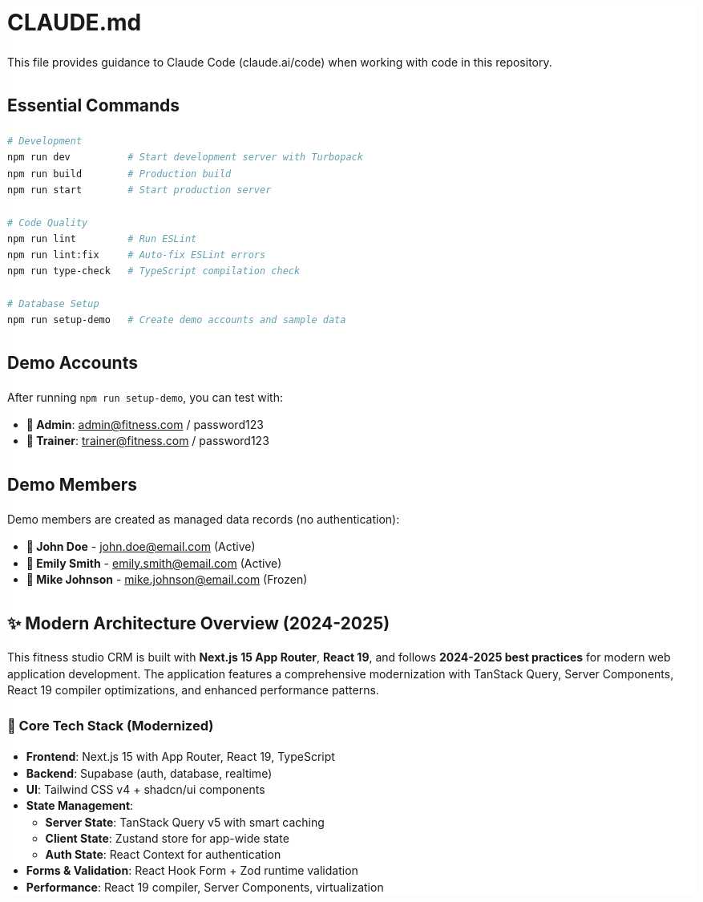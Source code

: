 # CLAUDE.md

This file provides guidance to Claude Code (claude.ai/code) when working with code in this repository.

## Essential Commands

```bash
# Development
npm run dev          # Start development server with Turbopack
npm run build        # Production build
npm run start        # Start production server

# Code Quality
npm run lint         # Run ESLint
npm run lint:fix     # Auto-fix ESLint errors
npm run type-check   # TypeScript compilation check

# Database Setup
npm run setup-demo   # Create demo accounts and sample data
```

## Demo Accounts

After running `npm run setup-demo`, you can test with:
- **👑 Admin**: admin@fitness.com / password123
- **💪 Trainer**: trainer@fitness.com / password123

## Demo Members

Demo members are created as managed data records (no authentication):
- **🏃 John Doe** - john.doe@email.com (Active)
- **🏃 Emily Smith** - emily.smith@email.com (Active)  
- **🏃 Mike Johnson** - mike.johnson@email.com (Frozen)

## ✨ Modern Architecture Overview (2024-2025)

This fitness studio CRM is built with **Next.js 15 App Router**, **React 19**, and follows **2024-2025 best practices** for modern web application development. The application features a comprehensive modernization with TanStack Query, Server Components, React 19 compiler optimizations, and enhanced performance patterns.

### 🚀 Core Tech Stack (Modernized)

- **Frontend**: Next.js 15 with App Router, React 19, TypeScript
- **Backend**: Supabase (auth, database, realtime)
- **UI**: Tailwind CSS v4 + shadcn/ui components
- **State Management**: 
  - **Server State**: TanStack Query v5 with smart caching
  - **Client State**: Zustand store for app-wide state
  - **Auth State**: React Context for authentication
- **Forms & Validation**: React Hook Form + Zod runtime validation
- **Performance**: React 19 compiler, Server Components, virtualization
